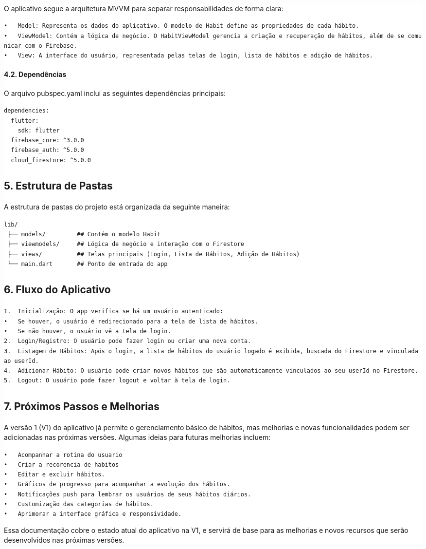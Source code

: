 O aplicativo segue a arquitetura MVVM para separar responsabilidades de forma clara:

	•	Model: Representa os dados do aplicativo. O modelo de Habit define as propriedades de cada hábito.
	•	ViewModel: Contém a lógica de negócio. O HabitViewModel gerencia a criação e recuperação de hábitos, além de se comunicar com o Firebase.
	•	View: A interface do usuário, representada pelas telas de login, lista de hábitos e adição de hábitos.

#### 4.2. Dependências

O arquivo pubspec.yaml inclui as seguintes dependências principais:
```
dependencies:
  flutter:
    sdk: flutter
  firebase_core: ^3.0.0
  firebase_auth: ^5.0.0
  cloud_firestore: ^5.0.0
```

## 5. Estrutura de Pastas

A estrutura de pastas do projeto está organizada da seguinte maneira:
```
lib/
 ├── models/         ## Contém o modelo Habit
 ├── viewmodels/     ## Lógica de negócio e interação com o Firestore
 ├── views/          ## Telas principais (Login, Lista de Hábitos, Adição de Hábitos)
 └── main.dart       ## Ponto de entrada do app
```

## 6. Fluxo do Aplicativo

	1.	Inicialização: O app verifica se há um usuário autenticado:
	•	Se houver, o usuário é redirecionado para a tela de lista de hábitos.
	•	Se não houver, o usuário vê a tela de login.
	2.	Login/Registro: O usuário pode fazer login ou criar uma nova conta.
	3.	Listagem de Hábitos: Após o login, a lista de hábitos do usuário logado é exibida, buscada do Firestore e vinculada ao userId.
	4.	Adicionar Hábito: O usuário pode criar novos hábitos que são automaticamente vinculados ao seu userId no Firestore.
	5.	Logout: O usuário pode fazer logout e voltar à tela de login.

## 7. Próximos Passos e Melhorias

A versão 1 (V1) do aplicativo já permite o gerenciamento básico de hábitos, mas melhorias e novas funcionalidades podem ser adicionadas nas próximas versões. Algumas ideias para futuras melhorias incluem:

    •   Acompanhar a rotina do usuario
    •   Criar a recorencia de habitos
	•	Editar e excluir hábitos.
	•	Gráficos de progresso para acompanhar a evolução dos hábitos.
	•	Notificações push para lembrar os usuários de seus hábitos diários.
	•	Customização das categorias de hábitos.
	•	Aprimorar a interface gráfica e responsividade.

Essa documentação cobre o estado atual do aplicativo na V1, e servirá de base para as melhorias e novos recursos que serão desenvolvidos nas próximas versões.

